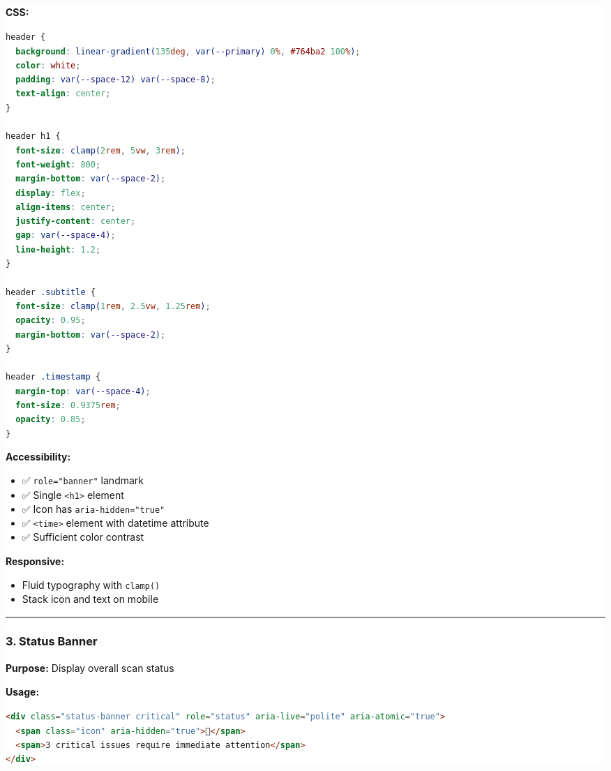 **CSS:**
```css
header {
  background: linear-gradient(135deg, var(--primary) 0%, #764ba2 100%);
  color: white;
  padding: var(--space-12) var(--space-8);
  text-align: center;
}

header h1 {
  font-size: clamp(2rem, 5vw, 3rem);
  font-weight: 800;
  margin-bottom: var(--space-2);
  display: flex;
  align-items: center;
  justify-content: center;
  gap: var(--space-4);
  line-height: 1.2;
}

header .subtitle {
  font-size: clamp(1rem, 2.5vw, 1.25rem);
  opacity: 0.95;
  margin-bottom: var(--space-2);
}

header .timestamp {
  margin-top: var(--space-4);
  font-size: 0.9375rem;
  opacity: 0.85;
}
```

**Accessibility:**
- ✅ `role="banner"` landmark
- ✅ Single `<h1>` element
- ✅ Icon has `aria-hidden="true"`
- ✅ `<time>` element with datetime attribute
- ✅ Sufficient color contrast

**Responsive:**
- Fluid typography with `clamp()`
- Stack icon and text on mobile

---

### 3. Status Banner

**Purpose:** Display overall scan status

**Usage:**
```html
<div class="status-banner critical" role="status" aria-live="polite" aria-atomic="true">
  <span class="icon" aria-hidden="true">🔴</span>
  <span>3 critical issues require immediate attention</span>
</div>
```
